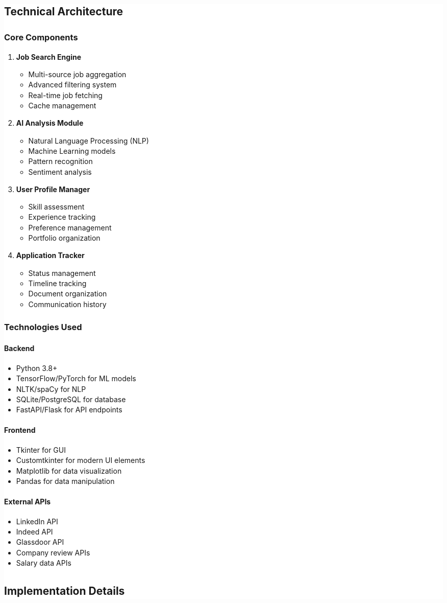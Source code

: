 ## Technical Architecture

### Core Components

1. **Job Search Engine**
   - Multi-source job aggregation
   - Advanced filtering system
   - Real-time job fetching
   - Cache management

2. **AI Analysis Module**
   - Natural Language Processing (NLP)
   - Machine Learning models
   - Pattern recognition
   - Sentiment analysis

3. **User Profile Manager**
   - Skill assessment
   - Experience tracking
   - Preference management
   - Portfolio organization

4. **Application Tracker**
   - Status management
   - Timeline tracking
   - Document organization
   - Communication history

### Technologies Used

#### Backend
- Python 3.8+
- TensorFlow/PyTorch for ML models
- NLTK/spaCy for NLP
- SQLite/PostgreSQL for database
- FastAPI/Flask for API endpoints

#### Frontend
- Tkinter for GUI
- Customtkinter for modern UI elements
- Matplotlib for data visualization
- Pandas for data manipulation

#### External APIs
- LinkedIn API
- Indeed API
- Glassdoor API
- Company review APIs
- Salary data APIs

## Implementation Details
